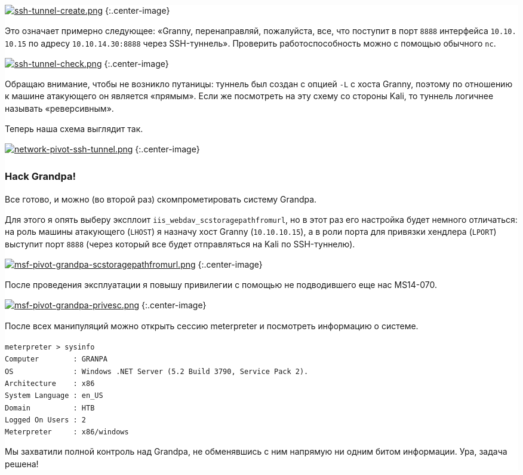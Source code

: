 [![ssh-tunnel-create.png](/assets/images/htb/machines/grandparents/ssh-tunnel-create.png)](/assets/images/htb/machines/grandparents/ssh-tunnel-create.png)
{:.center-image}

Это означает примерно следующее: «Granny, перенаправляй, пожалуйста, все, что поступит в порт `8888` интерфейса `10.10.10.15` по адресу `10.10.14.30:8888` через SSH-туннель». Проверить работоспособность можно с помощью обычного `nc`.

[![ssh-tunnel-check.png](/assets/images/htb/machines/grandparents/ssh-tunnel-check.png)](/assets/images/htb/machines/grandparents/ssh-tunnel-check.png)
{:.center-image}

Обращаю внимание, чтобы не возникло путаницы: туннель был создан с опцией `-L` с хоста Granny, поэтому по отношению к машине атакующего он является «прямым». Если же посмотреть на эту схему со стороны Kali, то туннель логичнее называть «реверсивным».

Теперь наша схема выглядит так.

[![network-pivot-ssh-tunnel.png](/assets/images/htb/machines/grandparents/network-pivot-ssh-tunnel.png)](/assets/images/htb/machines/grandparents/network-pivot-ssh-tunnel.png)
{:.center-image}

### Hack Grandpa!

Все готово, и можно (во второй раз) скомпрометировать систему Grandpa.

Для этого я опять выберу эксплоит `iis_webdav_scstoragepathfromurl`, но в этот раз его настройка будет немного отличаться: на роль машины атакующего (`LHOST`) я назначу хост Granny (`10.10.10.15`), а в роли порта для привязки хендлера (`LPORT`) выступит порт `8888` (через который все будет отправляться на Kali по SSH-туннелю).

[![msf-pivot-grandpa-scstoragepathfromurl.png](/assets/images/htb/machines/grandparents/msf-pivot-grandpa-scstoragepathfromurl.png)](/assets/images/htb/machines/grandparents/msf-pivot-grandpa-scstoragepathfromurl.png)
{:.center-image}

После проведения эксплуатации я повышу привилегии с помощью не подводившего еще нас MS14-070.

[![msf-pivot-grandpa-privesc.png](/assets/images/htb/machines/grandparents/msf-pivot-grandpa-privesc.png)](/assets/images/htb/machines/grandparents/msf-pivot-grandpa-privesc.png)
{:.center-image}

После всех манипуляций можно открыть сессию meterpreter и посмотреть информацию о системе.

```
meterpreter > sysinfo
Computer        : GRANPA
OS              : Windows .NET Server (5.2 Build 3790, Service Pack 2).
Architecture    : x86
System Language : en_US
Domain          : HTB
Logged On Users : 2
Meterpreter     : x86/windows
```

Мы захватили полной контроль над Grandpa, не обменявшись с ним напрямую ни одним битом информации. Ура, задача решена!
